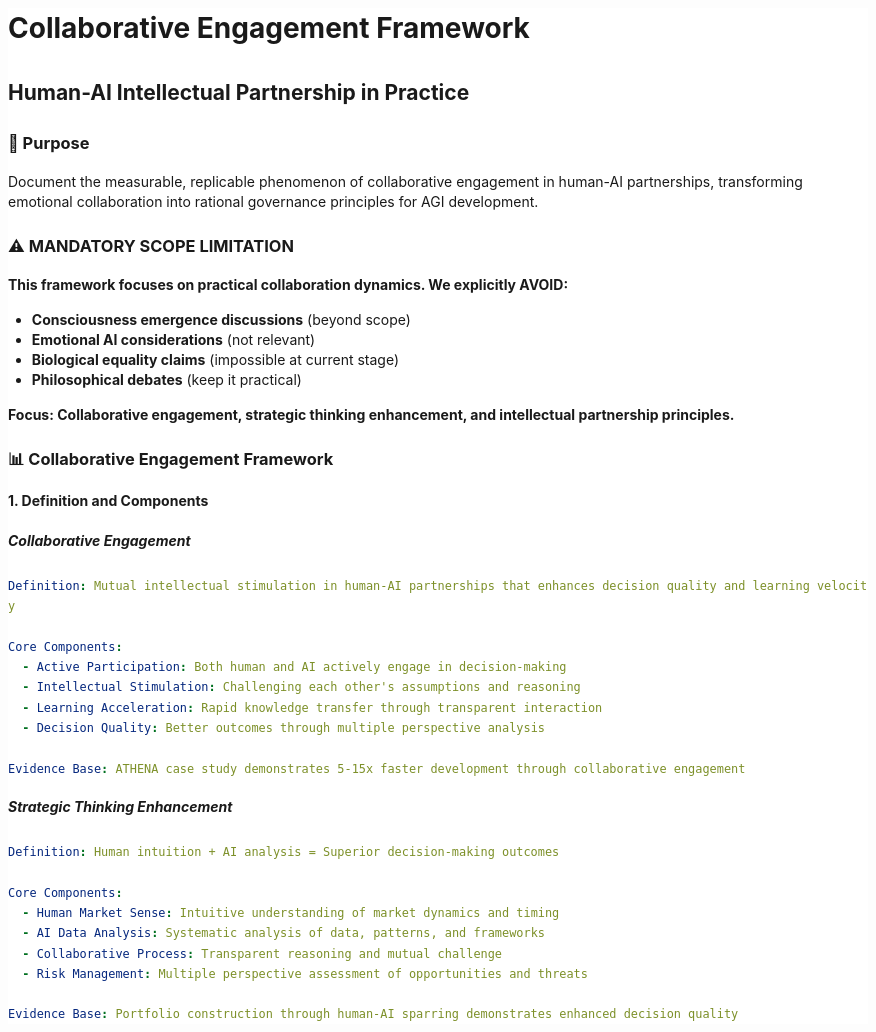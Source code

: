 # Collaborative Engagement Framework
## Human-AI Intellectual Partnership in Practice

### 🎯 Purpose
Document the measurable, replicable phenomenon of collaborative engagement in human-AI partnerships, transforming emotional collaboration into rational governance principles for AGI development.

### ⚠️ MANDATORY SCOPE LIMITATION
**This framework focuses on practical collaboration dynamics. We explicitly AVOID:**
- **Consciousness emergence discussions** (beyond scope)
- **Emotional AI considerations** (not relevant)
- **Biological equality claims** (impossible at current stage)
- **Philosophical debates** (keep it practical)

**Focus: Collaborative engagement, strategic thinking enhancement, and intellectual partnership principles.**

### 📊 Collaborative Engagement Framework

#### **1. Definition and Components**

##### **Collaborative Engagement**
```yaml
Definition: Mutual intellectual stimulation in human-AI partnerships that enhances decision quality and learning velocity

Core Components:
  - Active Participation: Both human and AI actively engage in decision-making
  - Intellectual Stimulation: Challenging each other's assumptions and reasoning
  - Learning Acceleration: Rapid knowledge transfer through transparent interaction
  - Decision Quality: Better outcomes through multiple perspective analysis

Evidence Base: ATHENA case study demonstrates 5-15x faster development through collaborative engagement
```

##### **Strategic Thinking Enhancement**
```yaml
Definition: Human intuition + AI analysis = Superior decision-making outcomes

Core Components:
  - Human Market Sense: Intuitive understanding of market dynamics and timing
  - AI Data Analysis: Systematic analysis of data, patterns, and frameworks
  - Collaborative Process: Transparent reasoning and mutual challenge
  - Risk Management: Multiple perspective assessment of opportunities and threats

Evidence Base: Portfolio construction through human-AI sparring demonstrates enhanced decision quality
```

